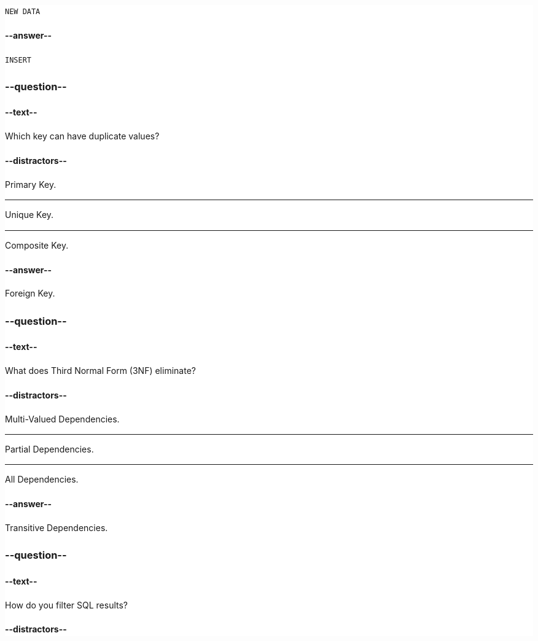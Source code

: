 `NEW DATA`

#### --answer--

`INSERT`

### --question--

#### --text--

Which key can have duplicate values?

#### --distractors--

Primary Key.

---

Unique Key.

---

Composite Key.

#### --answer--

Foreign Key.

### --question--

#### --text--

What does Third Normal Form (3NF) eliminate?

#### --distractors--

Multi-Valued Dependencies.

---

Partial Dependencies.

---

All Dependencies.

#### --answer--

Transitive Dependencies.

### --question--

#### --text--

How do you filter SQL results?

#### --distractors--
